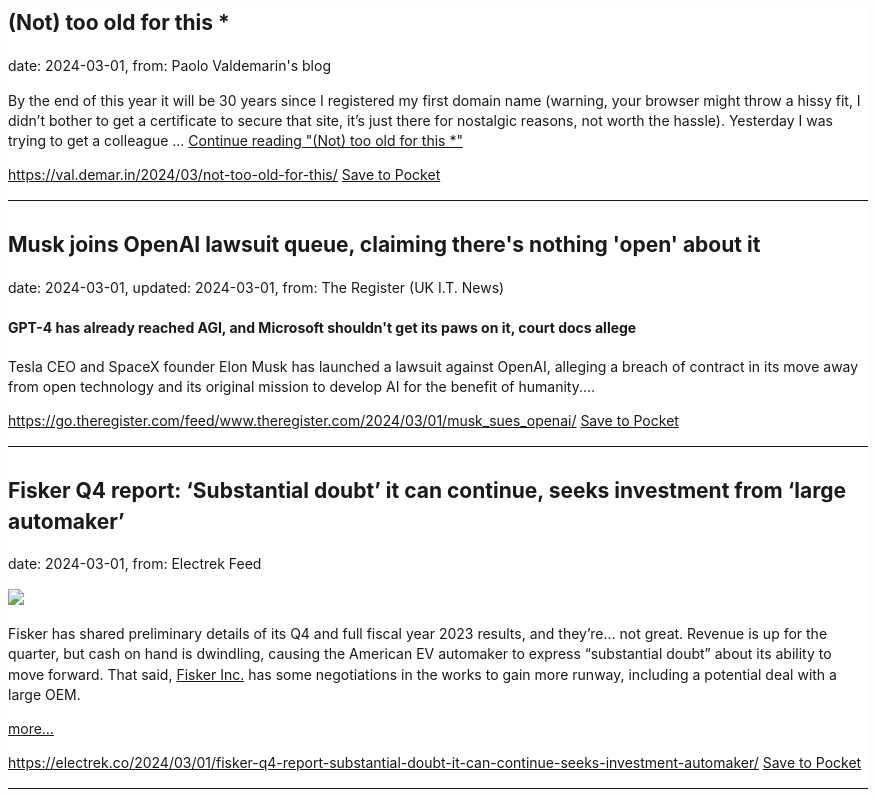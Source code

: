 ## (Not) too old for this *

date: 2024-03-01, from: Paolo Valdemarin's blog

By the end of this year it will be 30 years since I registered my first domain name (warning, your browser might throw a hissy fit, I didn’t bother to get a certificate to secure that site, it’s just there for nostalgic reasons, not worth the hassle). Yesterday I was trying to get a colleague &#8230; <a href="https://val.demar.in/2024/03/not-too-old-for-this/" class="more-link">Continue reading<span class="screen-reader-text"> "(Not) too old for this *"</span></a>

<span class="feed-item-link">
<a href="https://val.demar.in/2024/03/not-too-old-for-this/">https://val.demar.in/2024/03/not-too-old-for-this/</a> <a href="https://getpocket.com/save" class="pocket-btn" data-lang="en" data-save-url="https://val.demar.in/2024/03/not-too-old-for-this/">Save to Pocket</a>
</span>

---

## Musk joins OpenAI lawsuit queue, claiming there's nothing 'open' about it

date: 2024-03-01, updated: 2024-03-01, from: The Register (UK I.T. News)

<h4>GPT-4 has already reached AGI, and Microsoft shouldn't get its paws on it, court docs allege</h4> <p>Tesla CEO and SpaceX founder Elon Musk has launched a lawsuit against OpenAI, alleging a breach of contract in its move away from open technology and its original mission to develop AI for the benefit of humanity.…</p>

<span class="feed-item-link">
<a href="https://go.theregister.com/feed/www.theregister.com/2024/03/01/musk_sues_openai/">https://go.theregister.com/feed/www.theregister.com/2024/03/01/musk_sues_openai/</a> <a href="https://getpocket.com/save" class="pocket-btn" data-lang="en" data-save-url="https://go.theregister.com/feed/www.theregister.com/2024/03/01/musk_sues_openai/">Save to Pocket</a>
</span>

---

## Fisker Q4 report: ‘Substantial doubt’ it can continue, seeks investment from ‘large automaker’

date: 2024-03-01, from: Electrek Feed

<div class="feat-image"><img src="https://electrek.co/wp-content/uploads/sites/3/2024/03/Fisker-Q4-2024-Doomsday.jpg?quality=82&#038;strip=all&#038;w=1400" /></div><p>Fisker has shared preliminary details of its Q4 and full fiscal year 2023 results, and they’re… not great. Revenue is up for the quarter, but cash on hand is dwindling, causing the American EV automaker to express “substantial doubt” about its ability to move forward. That said, <a href="https://electrek.co/guides/fisker/">Fisker Inc.</a> has some negotiations in the works to gain more runway, including a potential deal with a large OEM.</p>



 <a href="https://electrek.co/2024/03/01/fisker-q4-report-substantial-doubt-it-can-continue-seeks-investment-automaker/#more-352069" data-post-id="352069" data-layer-pagetype="post" data-layer-postcategory="fisker,fisker-inc" data-layer-viewtype="unknown" class="more-link">more…</a>

<span class="feed-item-link">
<a href="https://electrek.co/2024/03/01/fisker-q4-report-substantial-doubt-it-can-continue-seeks-investment-automaker/">https://electrek.co/2024/03/01/fisker-q4-report-substantial-doubt-it-can-continue-seeks-investment-automaker/</a> <a href="https://getpocket.com/save" class="pocket-btn" data-lang="en" data-save-url="https://electrek.co/2024/03/01/fisker-q4-report-substantial-doubt-it-can-continue-seeks-investment-automaker/">Save to Pocket</a>
</span>

---